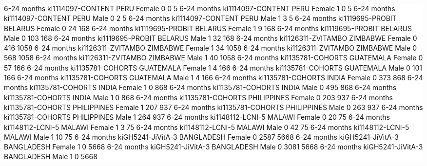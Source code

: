 6-24 months   ki1114097-CONTENT          PERU                           Female              0        0       5
6-24 months   ki1114097-CONTENT          PERU                           Female              1        0       5
6-24 months   ki1114097-CONTENT          PERU                           Male                0        2       5
6-24 months   ki1114097-CONTENT          PERU                           Male                1        3       5
6-24 months   ki1119695-PROBIT           BELARUS                        Female              0       24     168
6-24 months   ki1119695-PROBIT           BELARUS                        Female              1        9     168
6-24 months   ki1119695-PROBIT           BELARUS                        Male                0      103     168
6-24 months   ki1119695-PROBIT           BELARUS                        Male                1       32     168
6-24 months   ki1126311-ZVITAMBO         ZIMBABWE                       Female              0      416    1058
6-24 months   ki1126311-ZVITAMBO         ZIMBABWE                       Female              1       34    1058
6-24 months   ki1126311-ZVITAMBO         ZIMBABWE                       Male                0      568    1058
6-24 months   ki1126311-ZVITAMBO         ZIMBABWE                       Male                1       40    1058
6-24 months   ki1135781-COHORTS          GUATEMALA                      Female              0       57     166
6-24 months   ki1135781-COHORTS          GUATEMALA                      Female              1        4     166
6-24 months   ki1135781-COHORTS          GUATEMALA                      Male                0      101     166
6-24 months   ki1135781-COHORTS          GUATEMALA                      Male                1        4     166
6-24 months   ki1135781-COHORTS          INDIA                          Female              0      373     868
6-24 months   ki1135781-COHORTS          INDIA                          Female              1        0     868
6-24 months   ki1135781-COHORTS          INDIA                          Male                0      495     868
6-24 months   ki1135781-COHORTS          INDIA                          Male                1        0     868
6-24 months   ki1135781-COHORTS          PHILIPPINES                    Female              0      203     937
6-24 months   ki1135781-COHORTS          PHILIPPINES                    Female              1      207     937
6-24 months   ki1135781-COHORTS          PHILIPPINES                    Male                0      263     937
6-24 months   ki1135781-COHORTS          PHILIPPINES                    Male                1      264     937
6-24 months   ki1148112-LCNI-5           MALAWI                         Female              0       20      75
6-24 months   ki1148112-LCNI-5           MALAWI                         Female              1        3      75
6-24 months   ki1148112-LCNI-5           MALAWI                         Male                0       42      75
6-24 months   ki1148112-LCNI-5           MALAWI                         Male                1       10      75
6-24 months   kiGH5241-JiVitA-3          BANGLADESH                     Female              0     2587    5668
6-24 months   kiGH5241-JiVitA-3          BANGLADESH                     Female              1        0    5668
6-24 months   kiGH5241-JiVitA-3          BANGLADESH                     Male                0     3081    5668
6-24 months   kiGH5241-JiVitA-3          BANGLADESH                     Male                1        0    5668